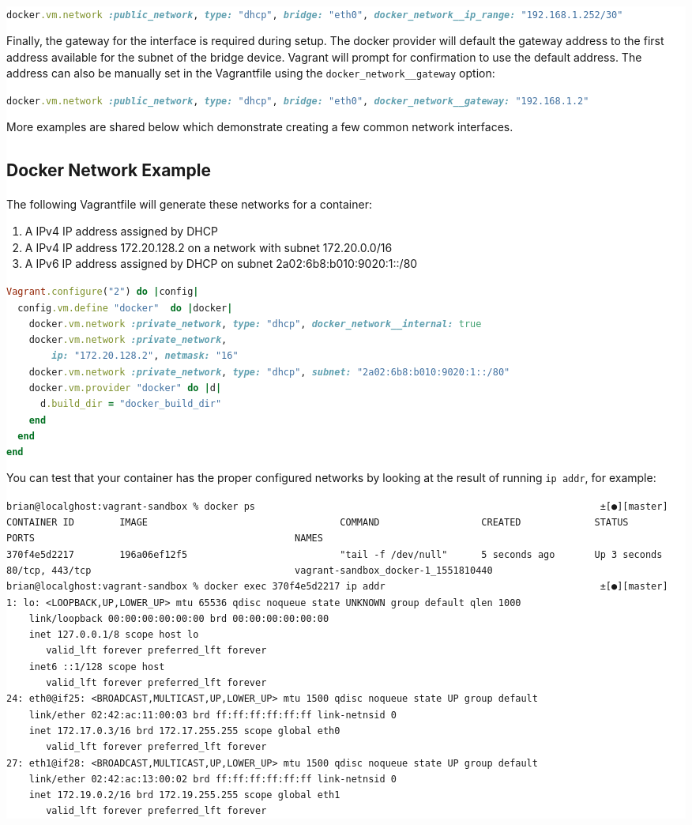 ```ruby
docker.vm.network :public_network, type: "dhcp", bridge: "eth0", docker_network__ip_range: "192.168.1.252/30"
```

Finally, the gateway for the interface is required during setup. The docker
provider will default the gateway address to the first address available for
the subnet of the bridge device. Vagrant will prompt for confirmation to use
the default address. The address can also be manually set in the Vagrantfile
using the `docker_network__gateway` option:

```ruby
docker.vm.network :public_network, type: "dhcp", bridge: "eth0", docker_network__gateway: "192.168.1.2"
```

More examples are shared below which demonstrate creating a few common network
interfaces.

## Docker Network Example

The following Vagrantfile will generate these networks for a container:

1. A IPv4 IP address assigned by DHCP
2. A IPv4 IP address 172.20.128.2 on a network with subnet 172.20.0.0/16
3. A IPv6 IP address assigned by DHCP on subnet 2a02:6b8:b010:9020:1::/80

```ruby
Vagrant.configure("2") do |config|
  config.vm.define "docker"  do |docker|
    docker.vm.network :private_network, type: "dhcp", docker_network__internal: true
    docker.vm.network :private_network,
        ip: "172.20.128.2", netmask: "16"
    docker.vm.network :private_network, type: "dhcp", subnet: "2a02:6b8:b010:9020:1::/80"
    docker.vm.provider "docker" do |d|
      d.build_dir = "docker_build_dir"
    end
  end
end
```

You can test that your container has the proper configured networks by looking
at the result of running `ip addr`, for example:

```
brian@localghost:vagrant-sandbox % docker ps                                                             ±[●][master]
CONTAINER ID        IMAGE                                  COMMAND                  CREATED             STATUS              PORTS                                              NAMES
370f4e5d2217        196a06ef12f5                           "tail -f /dev/null"      5 seconds ago       Up 3 seconds        80/tcp, 443/tcp                                    vagrant-sandbox_docker-1_1551810440
brian@localghost:vagrant-sandbox % docker exec 370f4e5d2217 ip addr                                      ±[●][master]
1: lo: <LOOPBACK,UP,LOWER_UP> mtu 65536 qdisc noqueue state UNKNOWN group default qlen 1000
    link/loopback 00:00:00:00:00:00 brd 00:00:00:00:00:00
    inet 127.0.0.1/8 scope host lo
       valid_lft forever preferred_lft forever
    inet6 ::1/128 scope host
       valid_lft forever preferred_lft forever
24: eth0@if25: <BROADCAST,MULTICAST,UP,LOWER_UP> mtu 1500 qdisc noqueue state UP group default
    link/ether 02:42:ac:11:00:03 brd ff:ff:ff:ff:ff:ff link-netnsid 0
    inet 172.17.0.3/16 brd 172.17.255.255 scope global eth0
       valid_lft forever preferred_lft forever
27: eth1@if28: <BROADCAST,MULTICAST,UP,LOWER_UP> mtu 1500 qdisc noqueue state UP group default
    link/ether 02:42:ac:13:00:02 brd ff:ff:ff:ff:ff:ff link-netnsid 0
    inet 172.19.0.2/16 brd 172.19.255.255 scope global eth1
       valid_lft forever preferred_lft forever
```